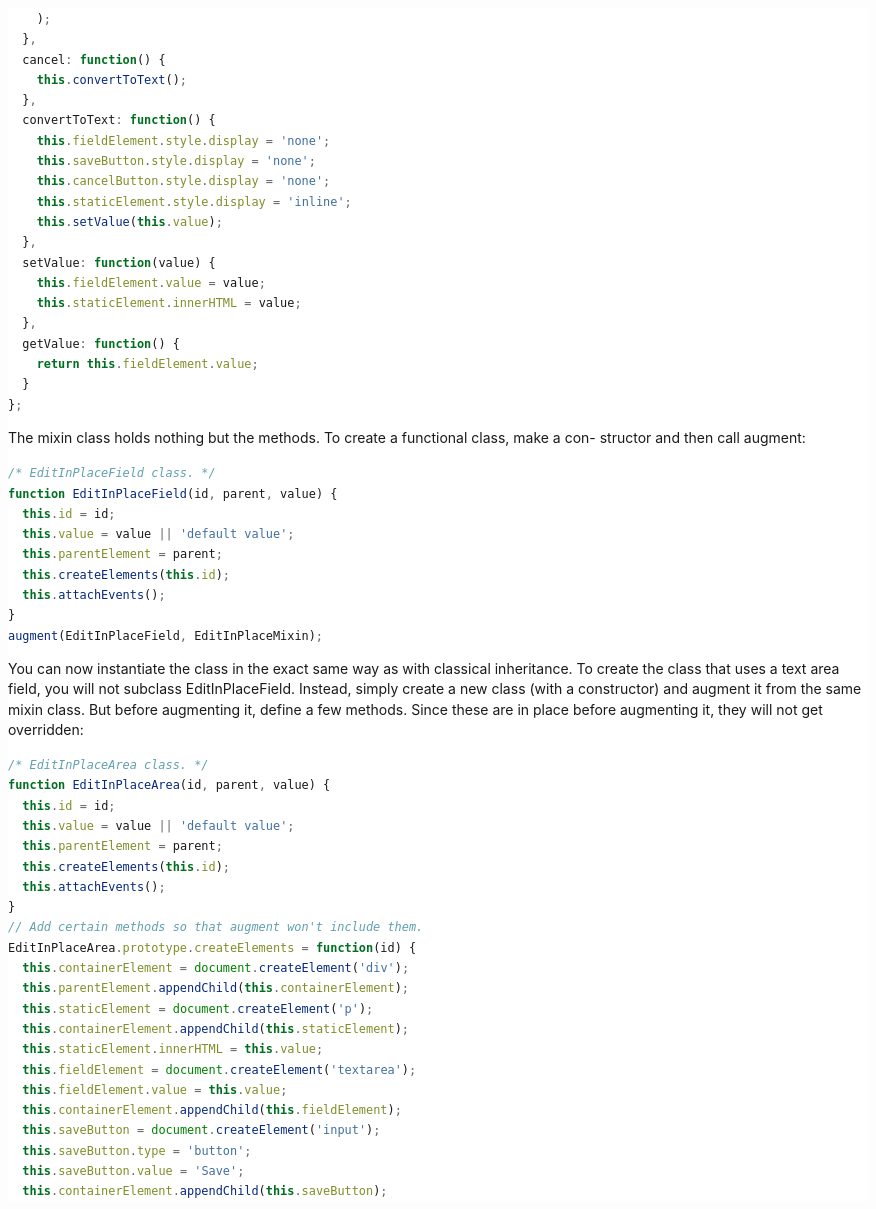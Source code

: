 ```javascript
    );
  },
  cancel: function() {
    this.convertToText();
  },
  convertToText: function() {
    this.fieldElement.style.display = 'none';
    this.saveButton.style.display = 'none';
    this.cancelButton.style.display = 'none';
    this.staticElement.style.display = 'inline';
    this.setValue(this.value);
  },
  setValue: function(value) {
    this.fieldElement.value = value;
    this.staticElement.innerHTML = value;
  },
  getValue: function() {
    return this.fieldElement.value;
  }
};
```

The mixin class holds nothing but the methods. To create a functional class, make a con- structor and then call augment:

```javascript
/* EditInPlaceField class. */
function EditInPlaceField(id, parent, value) {
  this.id = id;
  this.value = value || 'default value';
  this.parentElement = parent;
  this.createElements(this.id);
  this.attachEvents();
}
augment(EditInPlaceField, EditInPlaceMixin);
```

You can now instantiate the class in the exact same way as with classical inheritance. To create the class that uses a text area field, you will not subclass EditInPlaceField. Instead, simply create a new class (with a constructor) and augment it from the same mixin class. But before augmenting it, define a few methods. Since these are in place before augmenting it, they will not get overridden:

```javascript
/* EditInPlaceArea class. */
function EditInPlaceArea(id, parent, value) {
  this.id = id;
  this.value = value || 'default value';
  this.parentElement = parent;
  this.createElements(this.id);
  this.attachEvents();
}
// Add certain methods so that augment won't include them.
EditInPlaceArea.prototype.createElements = function(id) {
  this.containerElement = document.createElement('div');
  this.parentElement.appendChild(this.containerElement);
  this.staticElement = document.createElement('p');
  this.containerElement.appendChild(this.staticElement);
  this.staticElement.innerHTML = this.value;
  this.fieldElement = document.createElement('textarea');
  this.fieldElement.value = this.value;
  this.containerElement.appendChild(this.fieldElement);
  this.saveButton = document.createElement('input');
  this.saveButton.type = 'button';
  this.saveButton.value = 'Save';
  this.containerElement.appendChild(this.saveButton);
```